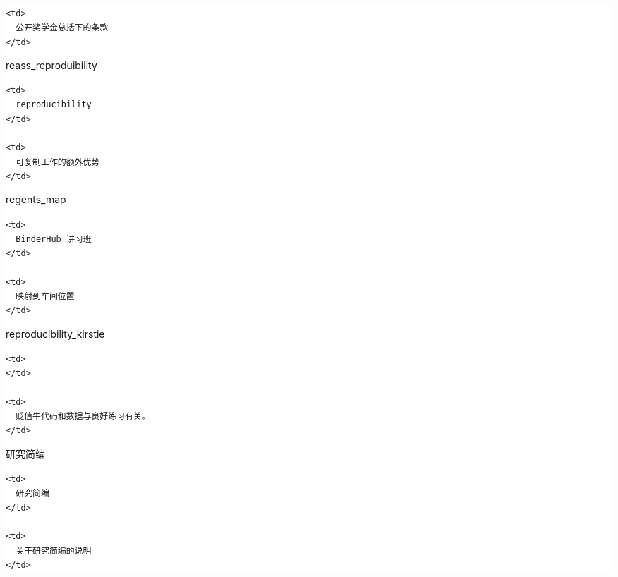     <td>
      公开奖学金总括下的条款
    </td>
  </tr>
  
  <tr>
    <td>
      reass_reproduibility
    </td>
    
    <td>
      reproducibility
    </td>
    
    <td>
      可复制工作的额外优势
    </td>
  </tr>
  
  <tr>
    <td>
      regents_map
    </td>
    
    <td>
      BinderHub 讲习班
    </td>
    
    <td>
      映射到车间位置
    </td>
  </tr>
  
  <tr>
    <td>
      reproducibility_kirstie
    </td>
    
    <td>
    </td>
    
    <td>
      贬值牛代码和数据与良好练习有关。
    </td>
  </tr>
  
  <tr>
    <td>
      研究简编
    </td>
    
    <td>
      研究简编
    </td>
    
    <td>
      关于研究简编的说明
    </td>
  </tr>
  